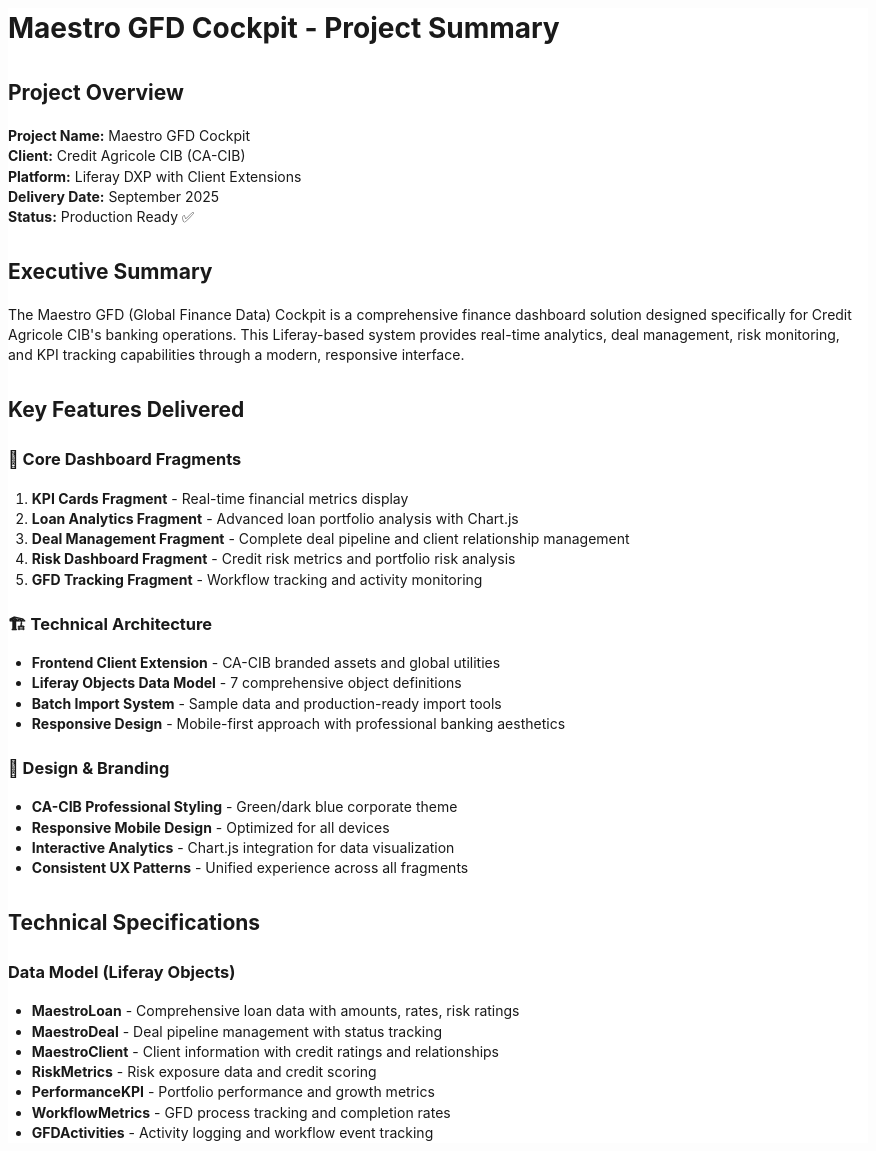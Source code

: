 # Maestro GFD Cockpit - Project Summary

## Project Overview

**Project Name:** Maestro GFD Cockpit  
**Client:** Credit Agricole CIB (CA-CIB)  
**Platform:** Liferay DXP with Client Extensions  
**Delivery Date:** September 2025  
**Status:** Production Ready ✅

## Executive Summary

The Maestro GFD (Global Finance Data) Cockpit is a comprehensive finance dashboard solution designed specifically for Credit Agricole CIB's banking operations. This Liferay-based system provides real-time analytics, deal management, risk monitoring, and KPI tracking capabilities through a modern, responsive interface.

## Key Features Delivered

### 🎯 Core Dashboard Fragments
1. **KPI Cards Fragment** - Real-time financial metrics display
2. **Loan Analytics Fragment** - Advanced loan portfolio analysis with Chart.js
3. **Deal Management Fragment** - Complete deal pipeline and client relationship management
4. **Risk Dashboard Fragment** - Credit risk metrics and portfolio risk analysis
5. **GFD Tracking Fragment** - Workflow tracking and activity monitoring

### 🏗️ Technical Architecture
- **Frontend Client Extension** - CA-CIB branded assets and global utilities
- **Liferay Objects Data Model** - 7 comprehensive object definitions
- **Batch Import System** - Sample data and production-ready import tools
- **Responsive Design** - Mobile-first approach with professional banking aesthetics

### 🎨 Design & Branding
- **CA-CIB Professional Styling** - Green/dark blue corporate theme
- **Responsive Mobile Design** - Optimized for all devices
- **Interactive Analytics** - Chart.js integration for data visualization
- **Consistent UX Patterns** - Unified experience across all fragments

## Technical Specifications

### Data Model (Liferay Objects)
- **MaestroLoan** - Comprehensive loan data with amounts, rates, risk ratings
- **MaestroDeal** - Deal pipeline management with status tracking
- **MaestroClient** - Client information with credit ratings and relationships
- **RiskMetrics** - Risk exposure data and credit scoring
- **PerformanceKPI** - Portfolio performance and growth metrics
- **WorkflowMetrics** - GFD process tracking and completion rates
- **GFDActivities** - Activity logging and workflow event tracking
